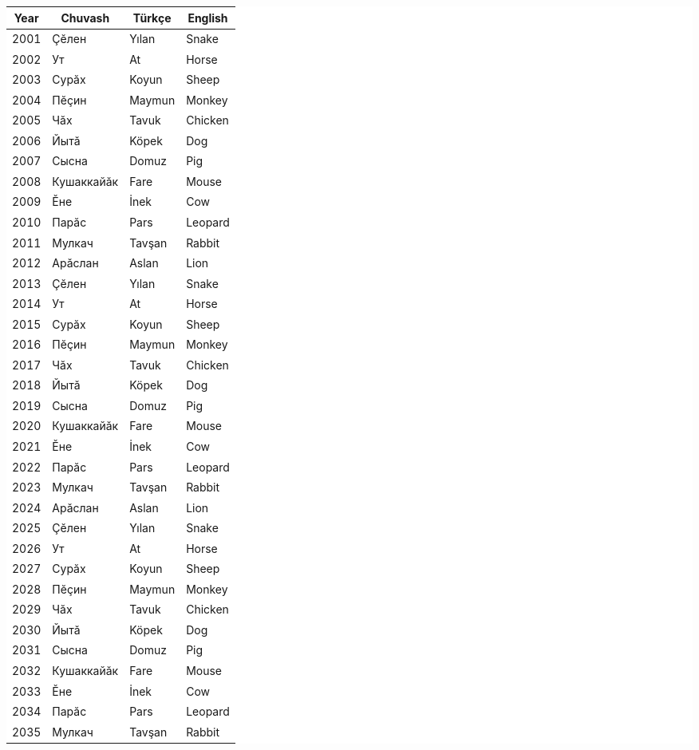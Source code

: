 

| Year | Chuvash | Türkçe | English |
|------|---------------------|------------------|-----------------------------------|
| 2001 | Ҫӗлен               | Yılan            | Snake                             |
| 2002 | Ут                  | At               | Horse                             |
| 2003 | Сурӑх               | Koyun            | Sheep                             |
| 2004 | Пӗҫин               | Maymun           | Monkey                            |
| 2005 | Чӑх                 | Tavuk            | Chicken                           |
| 2006 | Йытӑ                | Köpek            | Dog                               |
| 2007 | Сысна               | Domuz            | Pig                               |
| 2008 | Кушаккайӑк          | Fare             | Mouse                             |
| 2009 | Ӗне                 | İnek             | Cow                               |
| 2010 | Парӑс               | Pars             | Leopard                           |
| 2011 | Мулкач              | Tavşan           | Rabbit                            |
| 2012 | Арӑслан             | Aslan            | Lion                              |
| 2013 | Ҫӗлен               | Yılan            | Snake                             |
| 2014 | Ут                  | At               | Horse                             |
| 2015 | Сурӑх               | Koyun            | Sheep                             |
| 2016 | Пӗҫин               | Maymun           | Monkey                            |
| 2017 | Чӑх                 | Tavuk            | Chicken                           |
| 2018 | Йытӑ                | Köpek            | Dog                               |
| 2019 | Сысна               | Domuz            | Pig                               |
| 2020 | Кушаккайӑк          | Fare             | Mouse                             |
| 2021 | Ӗне                 | İnek             | Cow                               |
| 2022 | Парӑс               | Pars             | Leopard                           |
| 2023 | Мулкач              | Tavşan           | Rabbit                            |
| 2024 | Арӑслан             | Aslan            | Lion                              |
| 2025 | Ҫӗлен               | Yılan            | Snake                             |
| 2026 | Ут                  | At               | Horse                             |
| 2027 | Сурӑх               | Koyun            | Sheep                             |
| 2028 | Пӗҫин               | Maymun           | Monkey                            |
| 2029 | Чӑх                 | Tavuk            | Chicken                           |
| 2030 | Йытӑ                | Köpek            | Dog                               |
| 2031 | Сысна               | Domuz            | Pig                               |
| 2032 | Кушаккайӑк          | Fare             | Mouse                             |
| 2033 | Ӗне                 | İnek             | Cow                               |
| 2034 | Парӑс               | Pars             | Leopard                           |
| 2035 | Мулкач              | Tavşan           | Rabbit                            |